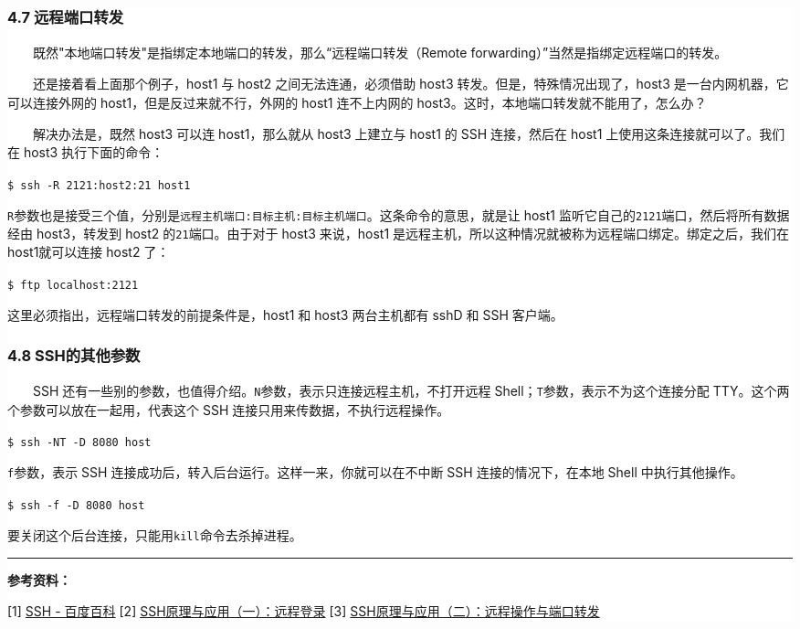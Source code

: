 ### 4.7 远程端口转发

　　既然"本地端口转发"是指绑定本地端口的转发，那么“远程端口转发（Remote forwarding）”当然是指绑定远程端口的转发。

　　还是接着看上面那个例子，host1 与 host2 之间无法连通，必须借助 host3 转发。但是，特殊情况出现了，host3 是一台内网机器，它可以连接外网的 host1，但是反过来就不行，外网的 host1 连不上内网的 host3。这时，本地端口转发就不能用了，怎么办？

　　解决办法是，既然 host3 可以连 host1，那么就从 host3 上建立与 host1 的 SSH 连接，然后在 host1 上使用这条连接就可以了。我们在 host3 执行下面的命令：

```
$ ssh -R 2121:host2:21 host1
```

`R`参数也是接受三个值，分别是`远程主机端口:目标主机:目标主机端口`。这条命令的意思，就是让 host1 监听它自己的`2121`端口，然后将所有数据经由 host3，转发到 host2 的`21`端口。由于对于 host3 来说，host1 是远程主机，所以这种情况就被称为远程端口绑定。绑定之后，我们在host1就可以连接 host2 了：
```
$ ftp localhost:2121
```

这里必须指出，远程端口转发的前提条件是，host1 和 host3 两台主机都有 sshD 和 SSH 客户端。

### 4.8 SSH的其他参数

　　SSH 还有一些别的参数，也值得介绍。`N`参数，表示只连接远程主机，不打开远程 Shell；`T`参数，表示不为这个连接分配 TTY。这个两个参数可以放在一起用，代表这个 SSH 连接只用来传数据，不执行远程操作。
```
$ ssh -NT -D 8080 host
```
`f`参数，表示 SSH 连接成功后，转入后台运行。这样一来，你就可以在不中断 SSH 连接的情况下，在本地 Shell 中执行其他操作。　
```
$ ssh -f -D 8080 host
```
要关闭这个后台连接，只能用`kill`命令去杀掉进程。

----------
**参考资料：**

[1] [SSH - 百度百科](http://baike.baidu.com/link?url=FBYD3gt-oTCm9Zis_6_LRDd6I86AWeHbmW5hiU9YeU8UUMR8QzSGL27FegWLcQ-iMmCs3aaRBAWDJ6FyHMha7K)
[2] [SSH原理与应用（一）：远程登录](http://www.ruanyifeng.com/blog/2011/12/ssh_remote_login.html)
[3] [SSH原理与应用（二）：远程操作与端口转发](http://www.ruanyifeng.com/blog/2011/12/ssh_port_forwarding.html)

